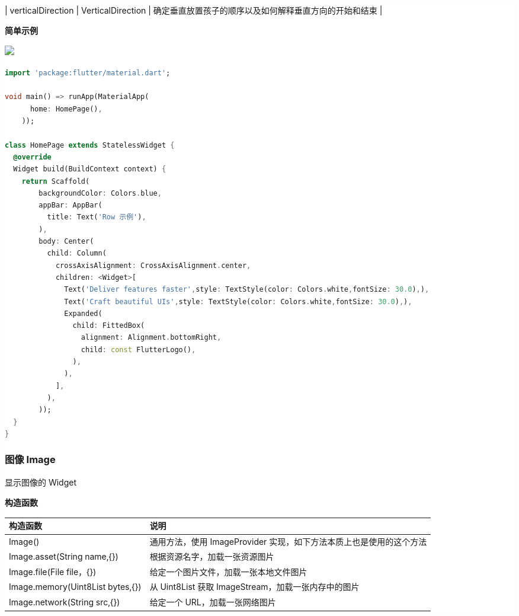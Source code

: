 | verticalDirection | VerticalDirection | 确定垂直放置孩子的顺序以及如何解释垂直方向的开始和结束 |

**简单示例**

![](https://ws3.sinaimg.cn/large/005BYqpgly1g1t9km0z12j30cq0kymxk.jpg)

```dart
import 'package:flutter/material.dart';

void main() => runApp(MaterialApp(
      home: HomePage(),
    ));

class HomePage extends StatelessWidget {
  @override
  Widget build(BuildContext context) {
    return Scaffold(
        backgroundColor: Colors.blue,
        appBar: AppBar(
          title: Text('Row 示例'),
        ),
        body: Center(
          child: Column(
            crossAxisAlignment: CrossAxisAlignment.center,
            children: <Widget>[
              Text('Deliver features faster',style: TextStyle(color: Colors.white,fontSize: 30.0),),
              Text('Craft beautiful UIs',style: TextStyle(color: Colors.white,fontSize: 30.0),),
              Expanded(
                child: FittedBox(
                  alignment: Alignment.bottomRight,
                  child: const FlutterLogo(),
                ),
              ),
            ],
          ),
        ));
  }
}
```

### 图像 Image

显示图像的 Widget

**构造函数**

| 构造函数 | 说明 |
| :--- | :--- |
| Image\(\) | 通用方法，使用 ImageProvider 实现，如下方法本质上也是使用的这个方法 |
| Image.asset\(String name,{}\) | 根据资源名字，加载一张资源图片 |
| Image.file\(File file，{}\) | 给定一个图片文件，加载一张本地文件图片 |
| Image.memory\(Uint8List bytes,{}\) | 从 Uint8List 获取 ImageStream，加载一张内存中的图片 |
| Image.network\(String src,{}\) | 给定一个 URL，加载一张网络图片 |
